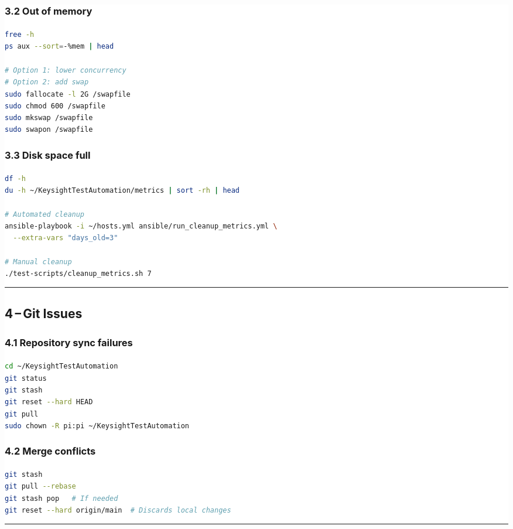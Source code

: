 ### 3.2 Out of memory

```bash
free -h
ps aux --sort=-%mem | head

# Option 1: lower concurrency
# Option 2: add swap
sudo fallocate -l 2G /swapfile
sudo chmod 600 /swapfile
sudo mkswap /swapfile
sudo swapon /swapfile
```

### 3.3 Disk space full

```bash
df -h
du -h ~/KeysightTestAutomation/metrics | sort -rh | head

# Automated cleanup
ansible-playbook -i ~/hosts.yml ansible/run_cleanup_metrics.yml \
  --extra-vars "days_old=3"

# Manual cleanup
./test-scripts/cleanup_metrics.sh 7
```

---

## 4 – Git Issues

### 4.1 Repository sync failures

```bash
cd ~/KeysightTestAutomation
git status
git stash
git reset --hard HEAD
git pull
sudo chown -R pi:pi ~/KeysightTestAutomation
```

### 4.2 Merge conflicts

```bash
git stash
git pull --rebase
git stash pop   # If needed
git reset --hard origin/main  # Discards local changes
```

---
